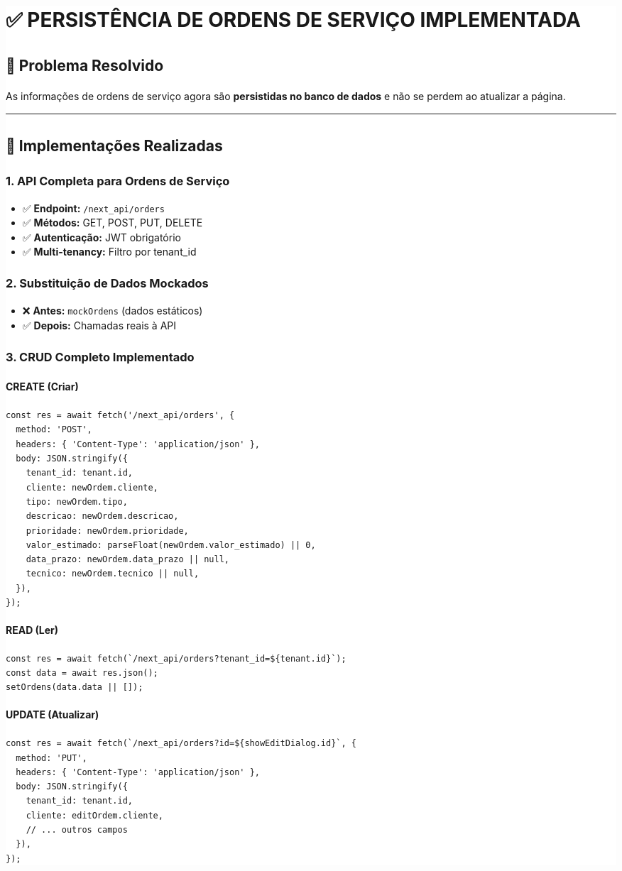 # ✅ PERSISTÊNCIA DE ORDENS DE SERVIÇO IMPLEMENTADA

## 🎯 Problema Resolvido

As informações de ordens de serviço agora são **persistidas no banco de dados** e não se perdem ao atualizar a página.

---

## 🔄 Implementações Realizadas

### **1. API Completa para Ordens de Serviço**
- ✅ **Endpoint:** `/next_api/orders`
- ✅ **Métodos:** GET, POST, PUT, DELETE
- ✅ **Autenticação:** JWT obrigatório
- ✅ **Multi-tenancy:** Filtro por tenant_id

### **2. Substituição de Dados Mockados**
- ❌ **Antes:** `mockOrdens` (dados estáticos)
- ✅ **Depois:** Chamadas reais à API

### **3. CRUD Completo Implementado**

#### **CREATE (Criar)**
```tsx
const res = await fetch('/next_api/orders', {
  method: 'POST',
  headers: { 'Content-Type': 'application/json' },
  body: JSON.stringify({
    tenant_id: tenant.id,
    cliente: newOrdem.cliente,
    tipo: newOrdem.tipo,
    descricao: newOrdem.descricao,
    prioridade: newOrdem.prioridade,
    valor_estimado: parseFloat(newOrdem.valor_estimado) || 0,
    data_prazo: newOrdem.data_prazo || null,
    tecnico: newOrdem.tecnico || null,
  }),
});
```

#### **READ (Ler)**
```tsx
const res = await fetch(`/next_api/orders?tenant_id=${tenant.id}`);
const data = await res.json();
setOrdens(data.data || []);
```

#### **UPDATE (Atualizar)**
```tsx
const res = await fetch(`/next_api/orders?id=${showEditDialog.id}`, {
  method: 'PUT',
  headers: { 'Content-Type': 'application/json' },
  body: JSON.stringify({
    tenant_id: tenant.id,
    cliente: editOrdem.cliente,
    // ... outros campos
  }),
});
```
